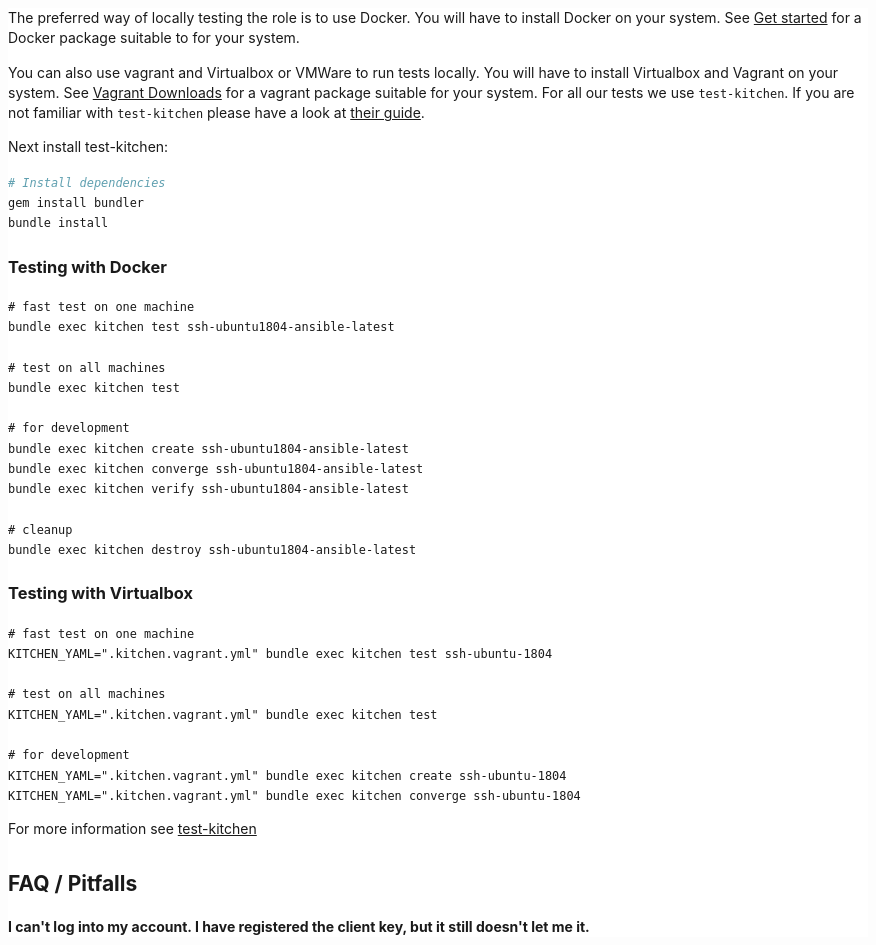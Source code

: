 The preferred way of locally testing the role is to use Docker. You will have to install Docker on your system. See [Get started](https://docs.docker.com/) for a Docker package suitable to for your system.

You can also use vagrant and Virtualbox or VMWare to run tests locally. You will have to install Virtualbox and Vagrant on your system. See [Vagrant Downloads](http://downloads.vagrantup.com/) for a vagrant package suitable for your system. For all our tests we use `test-kitchen`. If you are not familiar with `test-kitchen` please have a look at [their guide](http://kitchen.ci/docs/getting-started).

Next install test-kitchen:

```bash
# Install dependencies
gem install bundler
bundle install
```

### Testing with Docker

```
# fast test on one machine
bundle exec kitchen test ssh-ubuntu1804-ansible-latest

# test on all machines
bundle exec kitchen test

# for development
bundle exec kitchen create ssh-ubuntu1804-ansible-latest
bundle exec kitchen converge ssh-ubuntu1804-ansible-latest
bundle exec kitchen verify ssh-ubuntu1804-ansible-latest

# cleanup
bundle exec kitchen destroy ssh-ubuntu1804-ansible-latest
```

### Testing with Virtualbox
```
# fast test on one machine
KITCHEN_YAML=".kitchen.vagrant.yml" bundle exec kitchen test ssh-ubuntu-1804

# test on all machines
KITCHEN_YAML=".kitchen.vagrant.yml" bundle exec kitchen test

# for development
KITCHEN_YAML=".kitchen.vagrant.yml" bundle exec kitchen create ssh-ubuntu-1804
KITCHEN_YAML=".kitchen.vagrant.yml" bundle exec kitchen converge ssh-ubuntu-1804
```
For more information see [test-kitchen](http://kitchen.ci/docs/getting-started)

## FAQ / Pitfalls

**I can't log into my account. I have registered the client key, but it still doesn't let me it.**
